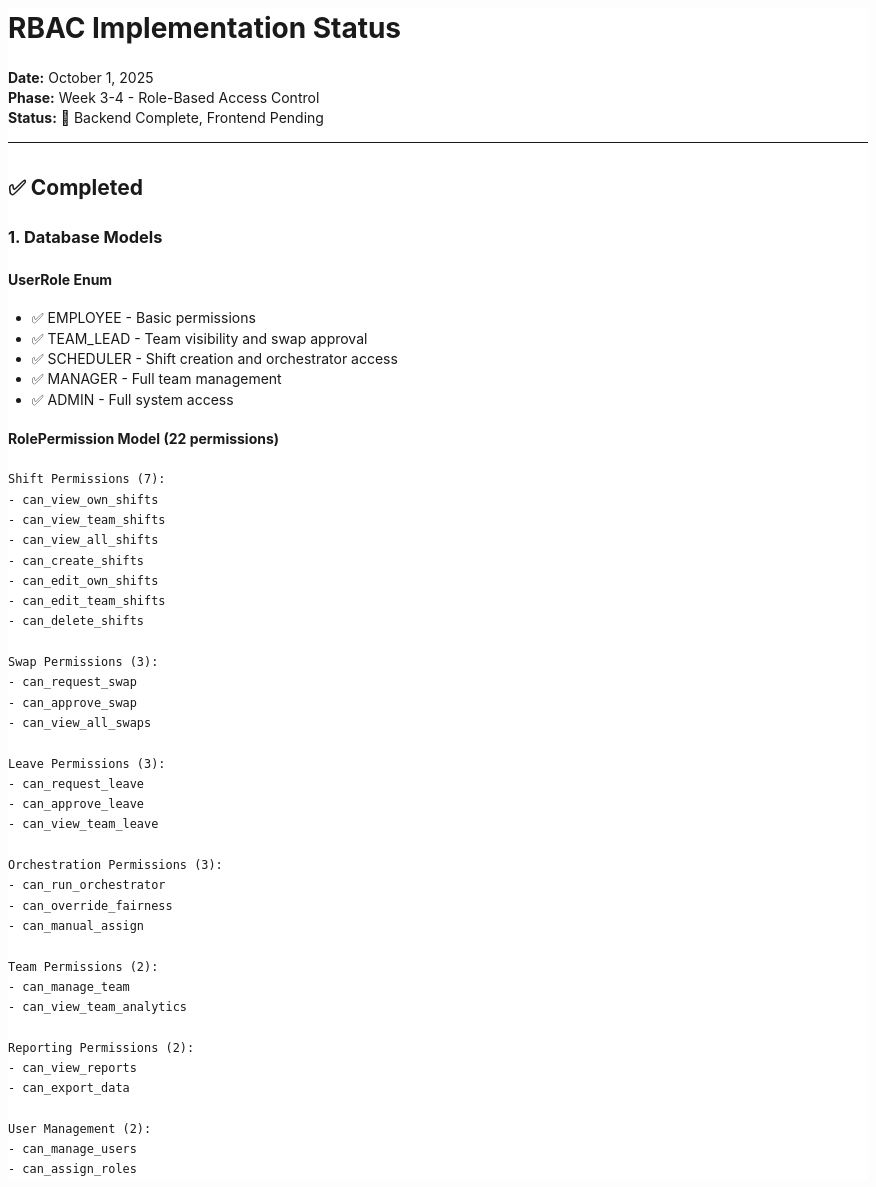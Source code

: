 # RBAC Implementation Status

**Date:** October 1, 2025  
**Phase:** Week 3-4 - Role-Based Access Control  
**Status:** 🔄 Backend Complete, Frontend Pending

---

## ✅ Completed

### 1. Database Models

#### UserRole Enum
- ✅ EMPLOYEE - Basic permissions
- ✅ TEAM_LEAD - Team visibility and swap approval
- ✅ SCHEDULER - Shift creation and orchestrator access
- ✅ MANAGER - Full team management
- ✅ ADMIN - Full system access

#### RolePermission Model (22 permissions)
```
Shift Permissions (7):
- can_view_own_shifts
- can_view_team_shifts
- can_view_all_shifts
- can_create_shifts
- can_edit_own_shifts
- can_edit_team_shifts
- can_delete_shifts

Swap Permissions (3):
- can_request_swap
- can_approve_swap
- can_view_all_swaps

Leave Permissions (3):
- can_request_leave
- can_approve_leave
- can_view_team_leave

Orchestration Permissions (3):
- can_run_orchestrator
- can_override_fairness
- can_manual_assign

Team Permissions (2):
- can_manage_team
- can_view_team_analytics

Reporting Permissions (2):
- can_view_reports
- can_export_data

User Management (2):
- can_manage_users
- can_assign_roles
```
